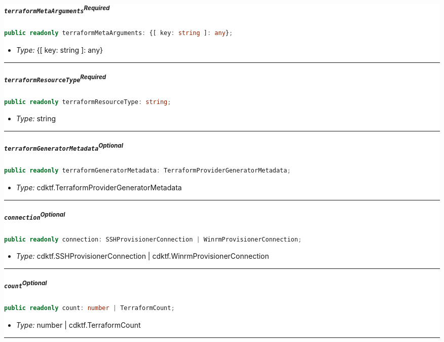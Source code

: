 
##### `terraformMetaArguments`<sup>Required</sup> <a name="terraformMetaArguments" id="@cdktf/provider-snowflake.schema.Schema.property.terraformMetaArguments"></a>

```typescript
public readonly terraformMetaArguments: {[ key: string ]: any};
```

- *Type:* {[ key: string ]: any}

---

##### `terraformResourceType`<sup>Required</sup> <a name="terraformResourceType" id="@cdktf/provider-snowflake.schema.Schema.property.terraformResourceType"></a>

```typescript
public readonly terraformResourceType: string;
```

- *Type:* string

---

##### `terraformGeneratorMetadata`<sup>Optional</sup> <a name="terraformGeneratorMetadata" id="@cdktf/provider-snowflake.schema.Schema.property.terraformGeneratorMetadata"></a>

```typescript
public readonly terraformGeneratorMetadata: TerraformProviderGeneratorMetadata;
```

- *Type:* cdktf.TerraformProviderGeneratorMetadata

---

##### `connection`<sup>Optional</sup> <a name="connection" id="@cdktf/provider-snowflake.schema.Schema.property.connection"></a>

```typescript
public readonly connection: SSHProvisionerConnection | WinrmProvisionerConnection;
```

- *Type:* cdktf.SSHProvisionerConnection | cdktf.WinrmProvisionerConnection

---

##### `count`<sup>Optional</sup> <a name="count" id="@cdktf/provider-snowflake.schema.Schema.property.count"></a>

```typescript
public readonly count: number | TerraformCount;
```

- *Type:* number | cdktf.TerraformCount

---
